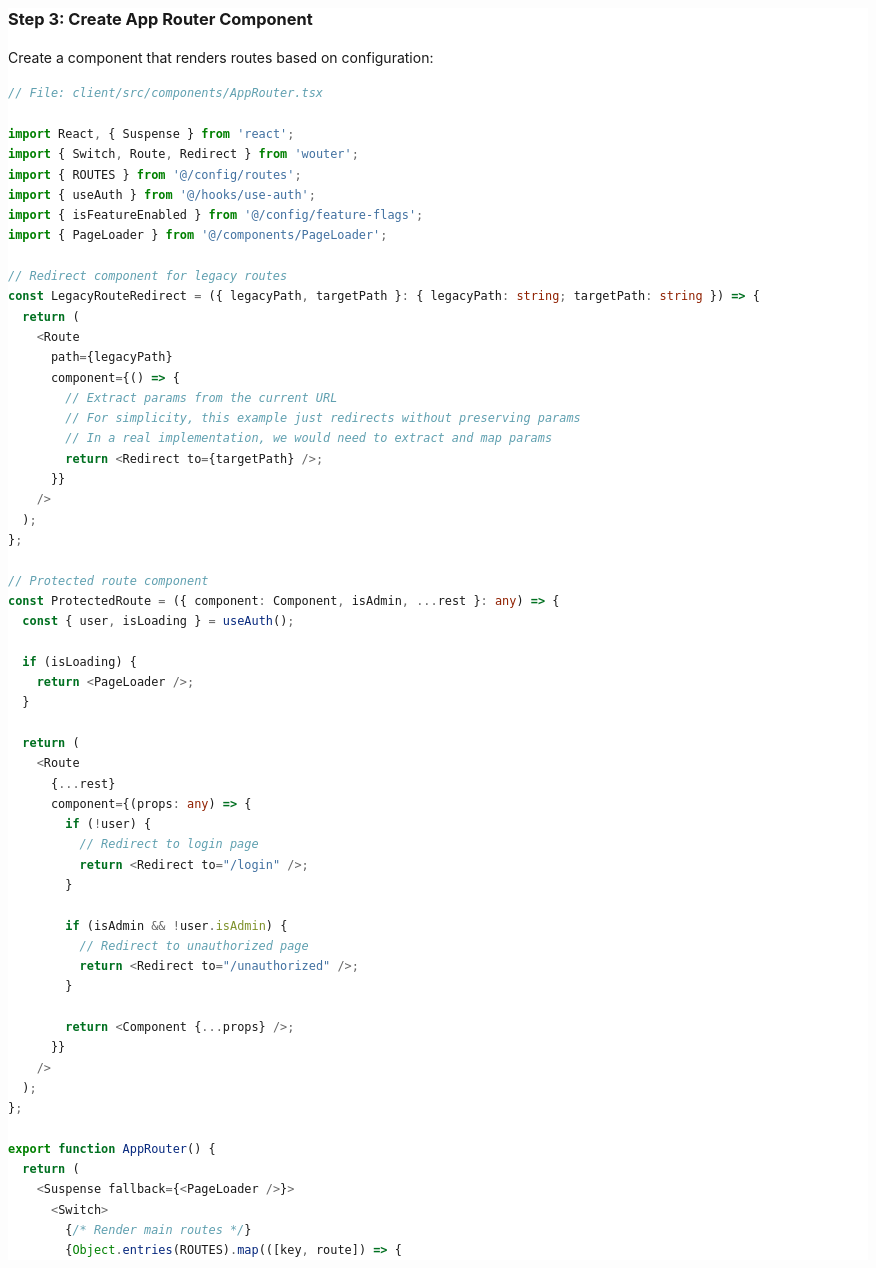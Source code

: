 ### Step 3: Create App Router Component

Create a component that renders routes based on configuration:

```typescript
// File: client/src/components/AppRouter.tsx

import React, { Suspense } from 'react';
import { Switch, Route, Redirect } from 'wouter';
import { ROUTES } from '@/config/routes';
import { useAuth } from '@/hooks/use-auth';
import { isFeatureEnabled } from '@/config/feature-flags';
import { PageLoader } from '@/components/PageLoader';

// Redirect component for legacy routes
const LegacyRouteRedirect = ({ legacyPath, targetPath }: { legacyPath: string; targetPath: string }) => {
  return (
    <Route 
      path={legacyPath} 
      component={() => {
        // Extract params from the current URL
        // For simplicity, this example just redirects without preserving params
        // In a real implementation, we would need to extract and map params
        return <Redirect to={targetPath} />;
      }} 
    />
  );
};

// Protected route component
const ProtectedRoute = ({ component: Component, isAdmin, ...rest }: any) => {
  const { user, isLoading } = useAuth();
  
  if (isLoading) {
    return <PageLoader />;
  }
  
  return (
    <Route
      {...rest}
      component={(props: any) => {
        if (!user) {
          // Redirect to login page
          return <Redirect to="/login" />;
        }
        
        if (isAdmin && !user.isAdmin) {
          // Redirect to unauthorized page
          return <Redirect to="/unauthorized" />;
        }
        
        return <Component {...props} />;
      }}
    />
  );
};

export function AppRouter() {
  return (
    <Suspense fallback={<PageLoader />}>
      <Switch>
        {/* Render main routes */}
        {Object.entries(ROUTES).map(([key, route]) => {
```